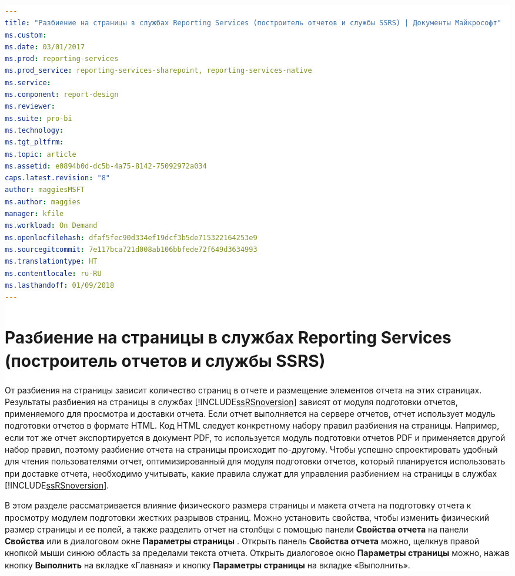 ```yaml
---
title: "Разбиение на страницы в службах Reporting Services (построитель отчетов и службы SSRS) | Документы Майкрософт"
ms.custom: 
ms.date: 03/01/2017
ms.prod: reporting-services
ms.prod_service: reporting-services-sharepoint, reporting-services-native
ms.service: 
ms.component: report-design
ms.reviewer: 
ms.suite: pro-bi
ms.technology: 
ms.tgt_pltfrm: 
ms.topic: article
ms.assetid: e0894b0d-dc5b-4a75-8142-75092972a034
caps.latest.revision: "8"
author: maggiesMSFT
ms.author: maggies
manager: kfile
ms.workload: On Demand
ms.openlocfilehash: dfaf5fec90d334ef19dcf3b5de715322164253e9
ms.sourcegitcommit: 7e117bca721d008ab106bbfede72f649d3634993
ms.translationtype: HT
ms.contentlocale: ru-RU
ms.lasthandoff: 01/09/2018
---
```

# <a name="pagination-in-reporting-services-report-builder--and-ssrs"></a>Разбиение на страницы в службах Reporting Services (построитель отчетов и службы SSRS)
  От разбиения на страницы зависит количество страниц в отчете и размещение элементов отчета на этих страницах. Результаты разбиения на страницы в службах [!INCLUDE[ssRSnoversion](../../includes/ssrsnoversion-md.md)] зависят от модуля подготовки отчетов, применяемого для просмотра и доставки отчета. Если отчет выполняется на сервере отчетов, отчет использует модуль подготовки отчетов в формате HTML. Код HTML следует конкретному набору правил разбиения на страницы. Например, если тот же отчет экспортируется в документ PDF, то используется модуль подготовки отчетов PDF и применяется другой набор правил, поэтому разбиение отчета на страницы происходит по-другому. Чтобы успешно спроектировать удобный для чтения пользователями отчет, оптимизированный для модуля подготовки отчетов, который планируется использовать при доставке отчета, необходимо учитывать, какие правила служат для управления разбиением на страницы в службах [!INCLUDE[ssRSnoversion](../../includes/ssrsnoversion-md.md)].  
  
 В этом разделе рассматривается влияние физического размера страницы и макета отчета на подготовку отчета к просмотру модулем подготовки жестких разрывов страниц. Можно установить свойства, чтобы изменить физический размер страницы и ее полей, а также разделить отчет на столбцы с помощью панели **Свойства отчета** на панели **Свойства** или в диалоговом окне **Параметры страницы** . Открыть панель **Свойства отчета** можно, щелкнув правой кнопкой мыши синюю область за пределами текста отчета. Открыть диалоговое окно **Параметры страницы** можно, нажав кнопку **Выполнить** на вкладке «Главная» и кнопку **Параметры страницы** на вкладке «Выполнить».  
  